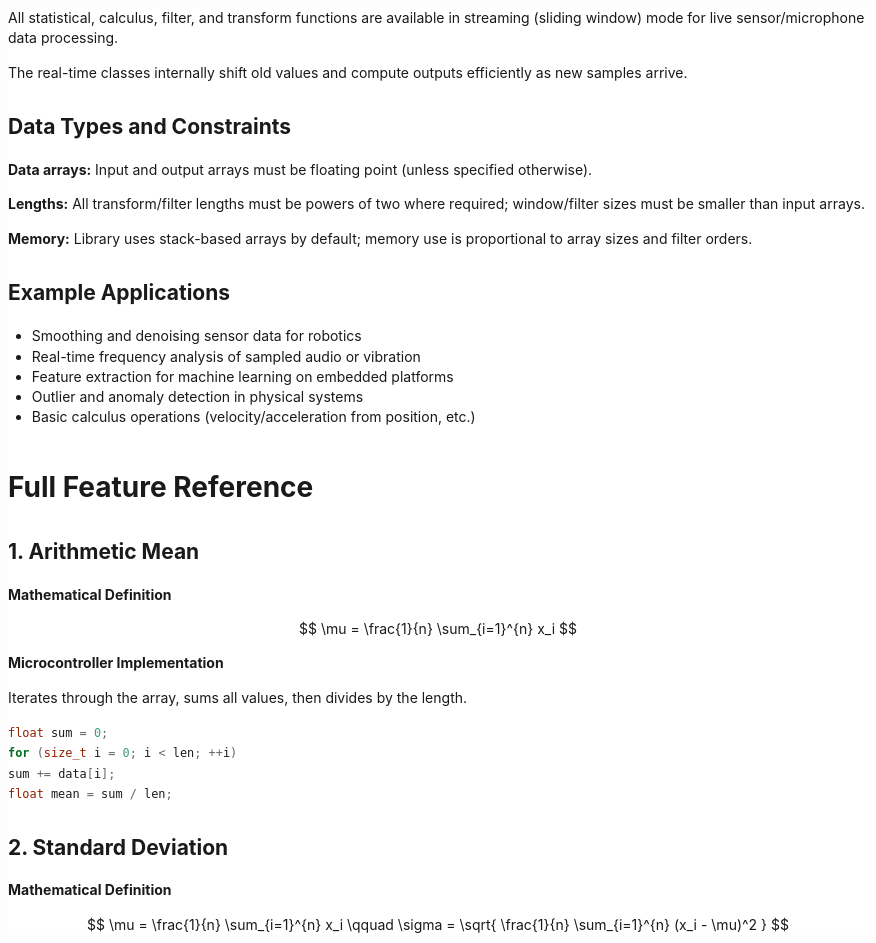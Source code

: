 All statistical, calculus, filter, and transform functions are available in streaming (sliding window) mode for live sensor/microphone data processing.

The real-time classes internally shift old values and compute outputs efficiently as new samples arrive.

## Data Types and Constraints

**Data arrays:** Input and output arrays must be floating point (unless specified otherwise).

**Lengths:** All transform/filter lengths must be powers of two where required; window/filter sizes must be smaller than input arrays.

**Memory:** Library uses stack-based arrays by default; memory use is proportional to array sizes and filter orders.

## Example Applications

- Smoothing and denoising sensor data for robotics
- Real-time frequency analysis of sampled audio or vibration
- Feature extraction for machine learning on embedded platforms
- Outlier and anomaly detection in physical systems
- Basic calculus operations (velocity/acceleration from position, etc.)

# Full Feature Reference

## 1. Arithmetic Mean

**Mathematical Definition**

$$
\mu = \frac{1}{n} \sum_{i=1}^{n} x_i
$$

**Microcontroller Implementation**

Iterates through the array, sums all values, then divides by the length.
```c++
float sum = 0;
for (size_t i = 0; i < len; ++i)
sum += data[i];
float mean = sum / len;
```

## 2. Standard Deviation

**Mathematical Definition**

$$
\mu = \frac{1}{n} \sum_{i=1}^{n} x_i \qquad
\sigma = \sqrt{ \frac{1}{n} \sum_{i=1}^{n} (x_i - \mu)^2 }
$$
